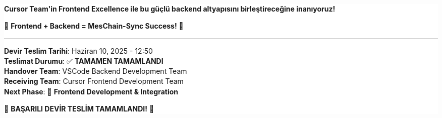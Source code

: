 **Cursor Team'in Frontend Excellence ile bu güçlü backend altyapısını birleştireceğine inanıyoruz!**

🚀 **Frontend + Backend = MesChain-Sync Success!** 🚀

---

**Devir Teslim Tarihi**: Haziran 10, 2025 - 12:50  
**Teslimat Durumu**: ✅ **TAMAMEN TAMAMLANDI**  
**Handover Team**: VSCode Backend Development Team  
**Receiving Team**: Cursor Frontend Development Team  
**Next Phase**: 🎨 **Frontend Development & Integration**

🤝 **BAŞARILI DEVİR TESLİM TAMAMLANDI!** 🤝
